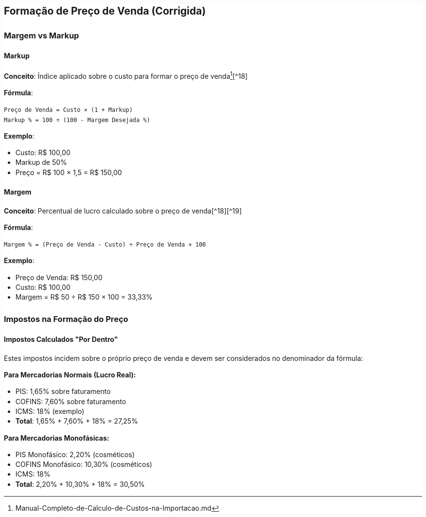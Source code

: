 ## Formação de Preço de Venda (Corrigida)

### Margem vs Markup

#### Markup

**Conceito**: Índice aplicado sobre o custo para formar o preço de venda[^17][^18]

**Fórmula**:

```
Preço de Venda = Custo × (1 + Markup)
Markup % = 100 ÷ (100 - Margem Desejada %)
```

**Exemplo**:

- Custo: R$ 100,00
- Markup de 50%
- Preço = R$ 100 × 1,5 = R\$ 150,00

#### Margem

**Conceito**: Percentual de lucro calculado sobre o preço de venda[^18][^19]

**Fórmula**:

```
Margem % = (Preço de Venda - Custo) ÷ Preço de Venda × 100
```

**Exemplo**:

- Preço de Venda: R$ 150,00
- Custo: R$ 100,00
- Margem = R$ 50 ÷ R\$ 150 × 100 = 33,33%

### Impostos na Formação do Preço

#### Impostos Calculados "Por Dentro"

Estes impostos incidem sobre o próprio preço de venda e devem ser considerados no denominador da fórmula:

**Para Mercadorias Normais (Lucro Real):**

- PIS: 1,65% sobre faturamento
- COFINS: 7,60% sobre faturamento
- ICMS: 18% (exemplo)
- **Total**: 1,65% + 7,60% + 18% = 27,25%

**Para Mercadorias Monofásicas:**

- PIS Monofásico: 2,20% (cosméticos)
- COFINS Monofásico: 10,30% (cosméticos)
- ICMS: 18%
- **Total**: 2,20% + 10,30% + 18% = 30,50%


[^1]: https://sigaofisco.com.br/ipi-equiparacao-industrial-por-opcao-exige-formalizacao/
[^2]: https://netcpa.com.br/colunas/das-equiparacoes-a-estabelecimento-industrial-e-as-consequencias-tributarias/11621
[^3]: https://www.esimplesauditoria.com/pis-e-cofins-monofasicos
[^4]: https://porthosinternational.com.br/blog/ipi-ii-icms-pis-cofins-conheca-os-principais-impostos-incidentes-em-uma-importacao/
[^5]: https://importemelhor.com.br/calculo-do-icms-importacao/
[^6]: https://www.econeteditora.com.br/boletim_comercio_exterior/11/boletim-06/ipi_credito_basico_ipi.php
[^7]: https://www.contabeis.com.br/forum/tributos-federais/93725/ipi-empresa-equiparadas-a-industria/
[^8]: https://recuperasimples.com.br/produtos-monofasicos-pis-e-cofins-lucro-presumido/
[^9]: https://www.contabeis.com.br/forum/tributos-federais/247744/pis-e-cofins-monofasico-para-empresas-do-lucro-presumido/
[^10]: https://portaldacontabilidade.clmcontroller.com.br/pis-e-cofins-monofasico-simples-nacional/
[^11]: https://portaldacontabilidade.clmcontroller.com.br/pis-cofins-no-simples-nacional/
[^12]: https://ajuda.webmaniabr.com/hc/pt-br/articles/11462901086605-Destaque-de-IPI-na-NF-e-Regras-de-aplicação
[^13]: https://www.legisweb.com.br/legislacao/?id=326758
[^14]: http://mbusca.sefaz.ba.gov.br/consef/2021 acórdãos juntas/A-0136-03.21-VD.pdf
[^15]: https://legislacao.fazenda.sp.gov.br/Paginas/RC5985_2015.aspx
[^16]: https://www.ayresribeiro.com.br/noticias-eventos-item.php?id=697
[^17]: Manual-Completo-de-Calculo-de-Custos-na-Importacao.md